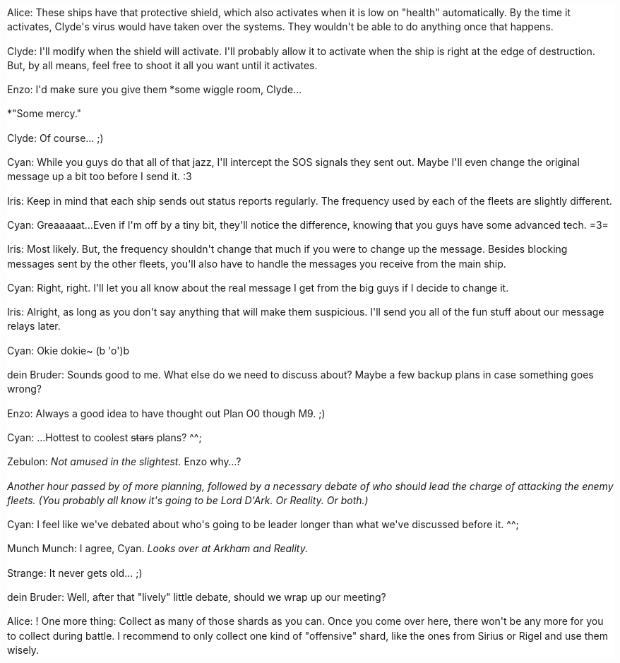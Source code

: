Alice: These ships have that protective shield, which also activates when it is low on "health" automatically. By the time it activates, Clyde's virus would have taken over the systems. They wouldn't be able to do anything once that happens.

Clyde: I'll modify when the shield will activate. I'll probably allow it to activate when the ship is right at the edge of destruction. But, by all means, feel free to shoot it all you want until it activates.

Enzo: I'd make sure you give them *some wiggle room, Clyde…

*"Some mercy."

Clyde: Of course... ;)

Cyan: While you guys do that all of that jazz, I'll intercept the SOS signals they sent out. Maybe I'll even change the original message up a bit too before I send it. :3

Iris: Keep in mind that each ship sends out status reports regularly. The frequency used by each of the fleets are slightly different.

Cyan: Greaaaaat...Even if I'm off by a tiny bit, they'll notice the difference, knowing that you guys have some advanced tech. =3=

Iris: Most likely. But, the frequency shouldn't change that much if you were to change up the message. Besides blocking messages sent by the other fleets, you'll also have to handle the messages you receive from the main ship.

Cyan: Right, right. I'll let you all know about the real message I get from the big guys if I decide to change it.

Iris: Alright, as long as you don't say anything that will make them suspicious. I'll send you all of the fun stuff about our message relays later.

Cyan: Okie dokie~ (b 'o')b

dein Bruder: Sounds good to me. What else do we need to discuss about? Maybe a few backup plans in case something goes wrong?

Enzo: Always a good idea to have thought out Plan O0 though M9. ;)

Cyan: ...Hottest to coolest ~~stars~~ plans? ^^;

Zebulon: *Not amused in the slightest.* Enzo why…?

_Another hour passed by of more planning, followed by a necessary debate of who should lead the charge of attacking the enemy fleets._ _(You probably all know it's going to be Lord D'Ark. Or Reality. Or both.)_

Cyan: I feel like we've debated about who's going to be leader longer than what we've discussed before it. ^^;

Munch Munch: I agree, Cyan. *Looks over at Arkham and Reality.*

Strange: It never gets old… ;)

dein Bruder: Well, after that "lively" little debate, should we wrap up our meeting?

Alice: ! One more thing: Collect as many of those shards as you can. Once you come over here, there won't be any more for you to collect during battle. I recommend to only collect one kind of "offensive" shard, like the ones from Sirius or Rigel and use them wisely.
